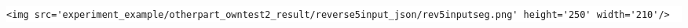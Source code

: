     <img src='experiment_example/otherpart_owntest2_result/reverse5input_json/rev5inputseg.png' height='250' width='210'/>